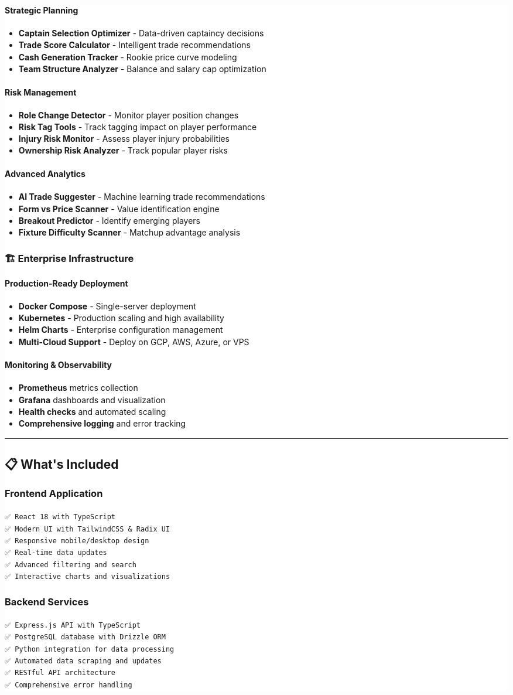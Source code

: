 #### **Strategic Planning**
- **Captain Selection Optimizer** - Data-driven captaincy decisions
- **Trade Score Calculator** - Intelligent trade recommendations  
- **Cash Generation Tracker** - Rookie price curve modeling
- **Team Structure Analyzer** - Balance and salary cap optimization

#### **Risk Management**
- **Role Change Detector** - Monitor player position changes
- **Risk Tag Tools** - Track tagging impact on player performance
- **Injury Risk Monitor** - Assess player injury probabilities
- **Ownership Risk Analyzer** - Track popular player risks

#### **Advanced Analytics**
- **AI Trade Suggester** - Machine learning trade recommendations
- **Form vs Price Scanner** - Value identification engine
- **Breakout Predictor** - Identify emerging players
- **Fixture Difficulty Scanner** - Matchup advantage analysis

### 🏗️ **Enterprise Infrastructure**

#### **Production-Ready Deployment**
- **Docker Compose** - Single-server deployment
- **Kubernetes** - Production scaling and high availability  
- **Helm Charts** - Enterprise configuration management
- **Multi-Cloud Support** - Deploy on GCP, AWS, Azure, or VPS

#### **Monitoring & Observability**
- **Prometheus** metrics collection
- **Grafana** dashboards and visualization
- **Health checks** and automated scaling
- **Comprehensive logging** and error tracking

---

## 📋 What's Included

### **Frontend Application**
```
✅ React 18 with TypeScript
✅ Modern UI with TailwindCSS & Radix UI
✅ Responsive mobile/desktop design  
✅ Real-time data updates
✅ Advanced filtering and search
✅ Interactive charts and visualizations
```

### **Backend Services**
```
✅ Express.js API with TypeScript
✅ PostgreSQL database with Drizzle ORM
✅ Python integration for data processing
✅ Automated data scraping and updates
✅ RESTful API architecture
✅ Comprehensive error handling
```
